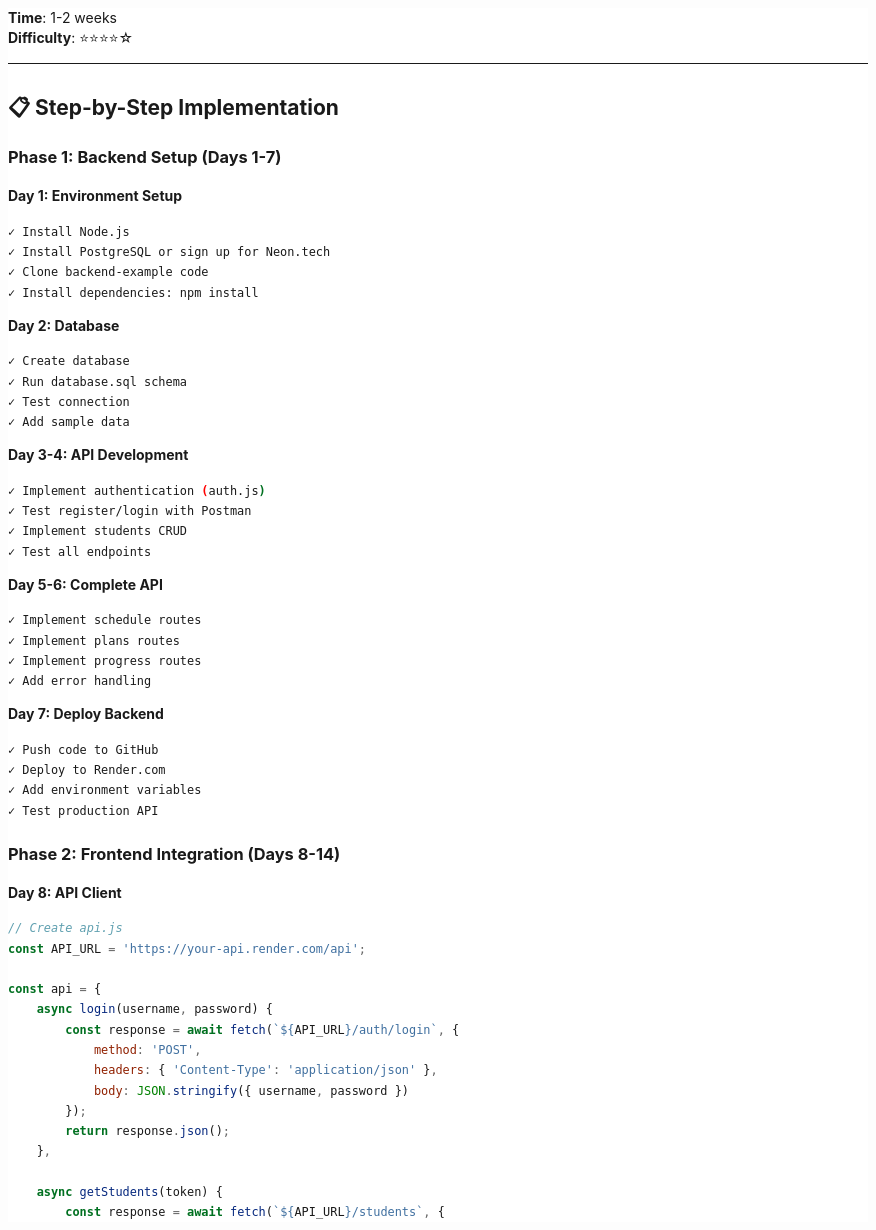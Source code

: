 **Time**: 1-2 weeks  
**Difficulty**: ⭐⭐⭐⭐☆

---

## 📋 Step-by-Step Implementation

### Phase 1: Backend Setup (Days 1-7)

**Day 1: Environment Setup**
```bash
✓ Install Node.js
✓ Install PostgreSQL or sign up for Neon.tech
✓ Clone backend-example code
✓ Install dependencies: npm install
```

**Day 2: Database**
```bash
✓ Create database
✓ Run database.sql schema
✓ Test connection
✓ Add sample data
```

**Day 3-4: API Development**
```bash
✓ Implement authentication (auth.js)
✓ Test register/login with Postman
✓ Implement students CRUD
✓ Test all endpoints
```

**Day 5-6: Complete API**
```bash
✓ Implement schedule routes
✓ Implement plans routes
✓ Implement progress routes
✓ Add error handling
```

**Day 7: Deploy Backend**
```bash
✓ Push code to GitHub
✓ Deploy to Render.com
✓ Add environment variables
✓ Test production API
```

### Phase 2: Frontend Integration (Days 8-14)

**Day 8: API Client**
```javascript
// Create api.js
const API_URL = 'https://your-api.render.com/api';

const api = {
    async login(username, password) {
        const response = await fetch(`${API_URL}/auth/login`, {
            method: 'POST',
            headers: { 'Content-Type': 'application/json' },
            body: JSON.stringify({ username, password })
        });
        return response.json();
    },
    
    async getStudents(token) {
        const response = await fetch(`${API_URL}/students`, {
```